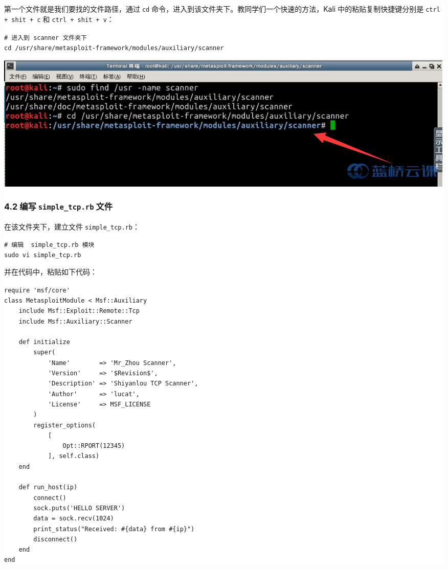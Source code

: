 第一个文件就是我们要找的文件路径，通过 `cd` 命令，进入到该文件夹下。教同学们一个快速的方法，Kali 中的粘贴复制快捷键分别是 `ctrl + shit + c` 和 `ctrl + shit + v`：

```
# 进入到 scanner 文件夹下
cd /usr/share/metasploit-framework/modules/auxiliary/scanner
```

![图片描述](../imgs/1479805030179.png-wm.png)


### 4.2 编写 `simple_tcp.rb` 文件

在该文件夹下，建立文件 `simple_tcp.rb`：

```
# 编辑  simple_tcp.rb 模块
sudo vi simple_tcp.rb
```
并在代码中，粘贴如下代码：

```
require 'msf/core'  
class MetasploitModule < Msf::Auxiliary  
    include Msf::Exploit::Remote::Tcp  
    include Msf::Auxiliary::Scanner  
  
    def initialize  
        super(  
            'Name'        => 'Mr_Zhou Scanner',  
            'Version'     => '$Revision$',  
            'Description' => 'Shiyanlou TCP Scanner',  
            'Author'      => 'lucat',  
            'License'     => MSF_LICENSE  
        )  
        register_options(  
            [  
                Opt::RPORT(12345)  
            ], self.class)  
    end  
  
    def run_host(ip)  
        connect()  
        sock.puts('HELLO SERVER')  
        data = sock.recv(1024)  
        print_status("Received: #{data} from #{ip}")  
        disconnect()  
    end  
end 
```
